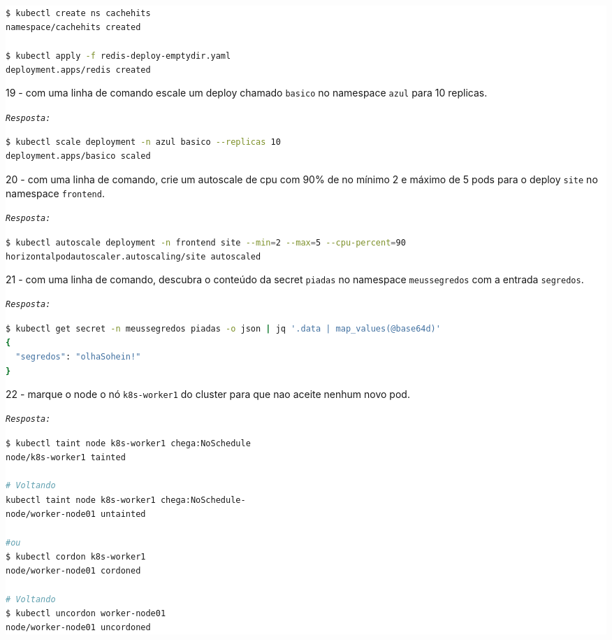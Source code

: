 ```bash
$ kubectl create ns cachehits
namespace/cachehits created

$ kubectl apply -f redis-deploy-emptydir.yaml 
deployment.apps/redis created
```


19 - com uma linha de comando escale um deploy chamado `basico` no namespace `azul` para 10 replicas.

*`Resposta:`*

```bash
$ kubectl scale deployment -n azul basico --replicas 10
deployment.apps/basico scaled
```


20 - com uma linha de comando, crie um autoscale de cpu com 90% de no mínimo 2 e máximo de 5 pods para o deploy `site` no namespace `frontend`.

*`Resposta:`*

```bash
$ kubectl autoscale deployment -n frontend site --min=2 --max=5 --cpu-percent=90
horizontalpodautoscaler.autoscaling/site autoscaled
```


21 - com uma linha de comando, descubra o conteúdo da secret `piadas` no namespace `meussegredos` com a entrada `segredos`.

*`Resposta:`*

```bash
$ kubectl get secret -n meussegredos piadas -o json | jq '.data | map_values(@base64d)'
{
  "segredos": "olhaSohein!"
}
```


22 - marque o node o nó `k8s-worker1` do cluster para que nao aceite nenhum novo pod.

*`Resposta:`*

```bash
$ kubectl taint node k8s-worker1 chega:NoSchedule
node/k8s-worker1 tainted

# Voltando
kubectl taint node k8s-worker1 chega:NoSchedule-
node/worker-node01 untainted

#ou
$ kubectl cordon k8s-worker1
node/worker-node01 cordoned

# Voltando
$ kubectl uncordon worker-node01
node/worker-node01 uncordoned
```
